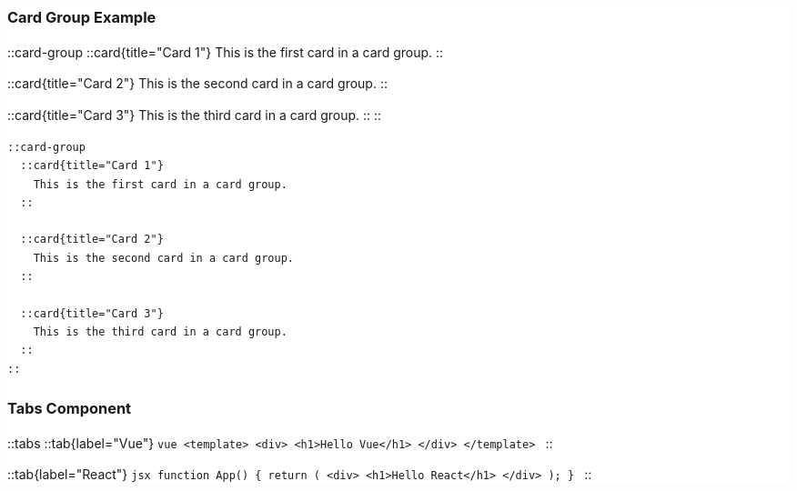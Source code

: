### Card Group Example

::card-group
  ::card{title="Card 1"}
    This is the first card in a card group.
  ::
  
  ::card{title="Card 2"}
    This is the second card in a card group.
  ::
  
  ::card{title="Card 3"}
    This is the third card in a card group.
  ::
::

```md
::card-group
  ::card{title="Card 1"}
    This is the first card in a card group.
  ::
  
  ::card{title="Card 2"}
    This is the second card in a card group.
  ::
  
  ::card{title="Card 3"}
    This is the third card in a card group.
  ::
::
```

### Tabs Component

::tabs
  ::tab{label="Vue"}
    ```vue
    <template>
      <div>
        <h1>Hello Vue</h1>
      </div>
    </template>
    ```
  ::
  
  ::tab{label="React"}
    ```jsx
    function App() {
      return (
        <div>
          <h1>Hello React</h1>
        </div>
      );
    }
    ```
  ::
  